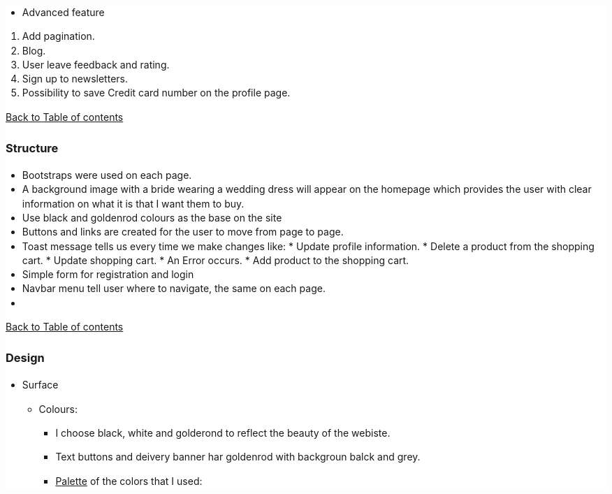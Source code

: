   - Advanced feature

  1. Add pagination.
  1. Blog.
  1. User leave feedback and rating.
  1. Sign up to newsletters.
  1. Possibility to save Credit card number on the profile page.
    

[Back to Table of contents](#Table-of-Contents)

 ### Structure
     
  * Bootstraps were used on each page.   
  * A background image with a bride wearing a wedding dress will appear on the homepage which provides the user with clear information on what it is that I want them to buy.  
  * Use black and goldenrod colours as the base on the site
  * Buttons and links are created for the user to move from page to page.
  * Toast message tells us every time we make changes like:
         * Update profile information.
         * Delete a product from the shopping cart.
         *  Update shopping cart.
         * An Error occurs.
         * Add product to the shopping cart.
  * Simple form for registration and login
  * Navbar menu tell user where to navigate, the same on each page.
  * 

[Back to Table of contents](#Table-of-Contents)

 ### Design
    
  * Surface
     * Colours:

       - I choose black, white and golderond to reflect the beauty of  the webiste. 

       - Text buttons and deivery banner har goldenrod with backgroun balck and grey.

       - [Palette](https://coolors.co/) of the colors that I used:

        